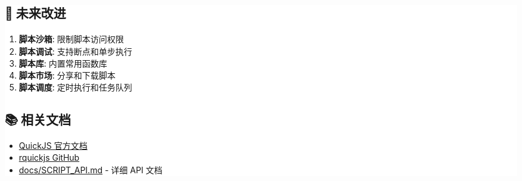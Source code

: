 ## 🚀 未来改进

1. **脚本沙箱**: 限制脚本访问权限
2. **脚本调试**: 支持断点和单步执行
3. **脚本库**: 内置常用函数库
4. **脚本市场**: 分享和下载脚本
5. **脚本调度**: 定时执行和任务队列

## 📚 相关文档

- [QuickJS 官方文档](https://bellard.org/quickjs/)
- [rquickjs GitHub](https://github.com/DelSkayn/rquickjs)
- [docs/SCRIPT_API.md](docs/SCRIPT_API.md) - 详细 API 文档
